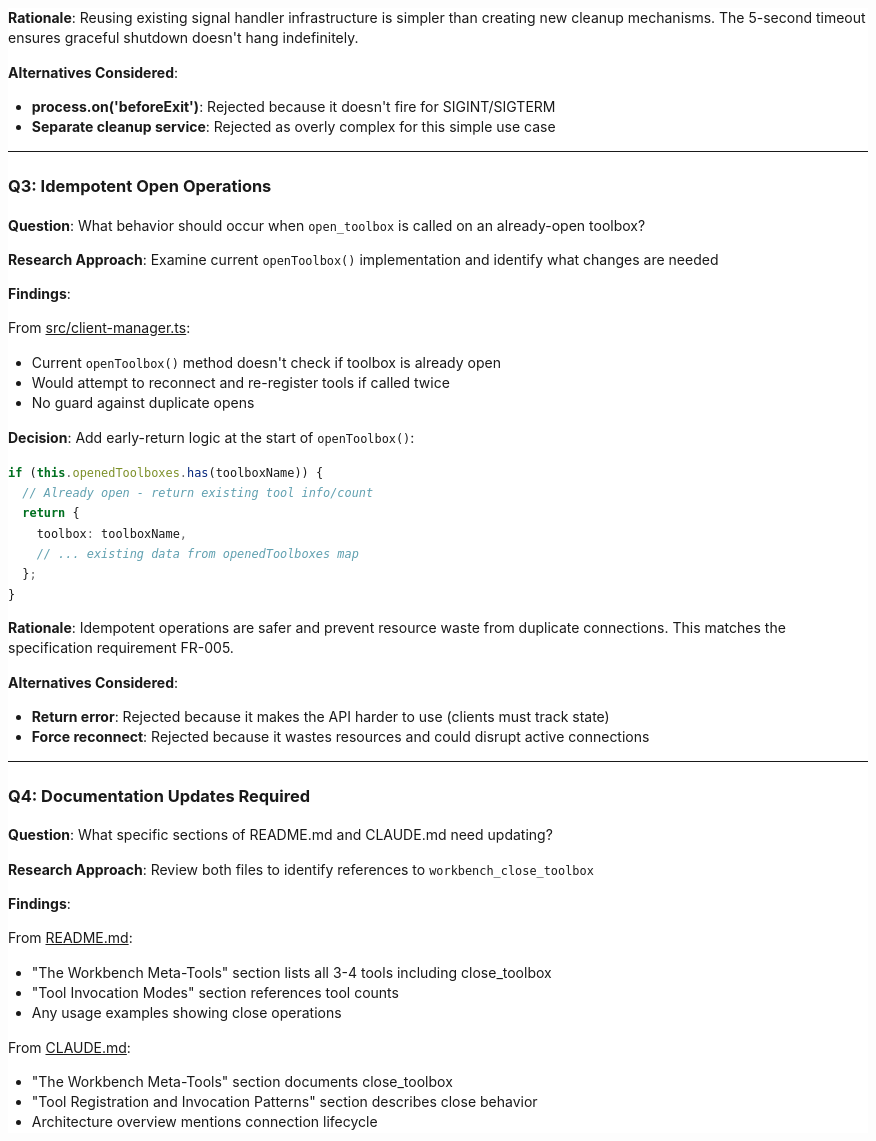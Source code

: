 **Rationale**: Reusing existing signal handler infrastructure is simpler than creating new cleanup mechanisms. The 5-second timeout ensures graceful shutdown doesn't hang indefinitely.

**Alternatives Considered**:
- **process.on('beforeExit')**: Rejected because it doesn't fire for SIGINT/SIGTERM
- **Separate cleanup service**: Rejected as overly complex for this simple use case

---

### Q3: Idempotent Open Operations

**Question**: What behavior should occur when `open_toolbox` is called on an already-open toolbox?

**Research Approach**: Examine current `openToolbox()` implementation and identify what changes are needed

**Findings**:

From [src/client-manager.ts](../../src/client-manager.ts):
- Current `openToolbox()` method doesn't check if toolbox is already open
- Would attempt to reconnect and re-register tools if called twice
- No guard against duplicate opens

**Decision**: Add early-return logic at the start of `openToolbox()`:
```typescript
if (this.openedToolboxes.has(toolboxName)) {
  // Already open - return existing tool info/count
  return {
    toolbox: toolboxName,
    // ... existing data from openedToolboxes map
  };
}
```

**Rationale**: Idempotent operations are safer and prevent resource waste from duplicate connections. This matches the specification requirement FR-005.

**Alternatives Considered**:
- **Return error**: Rejected because it makes the API harder to use (clients must track state)
- **Force reconnect**: Rejected because it wastes resources and could disrupt active connections

---

### Q4: Documentation Updates Required

**Question**: What specific sections of README.md and CLAUDE.md need updating?

**Research Approach**: Review both files to identify references to `workbench_close_toolbox`

**Findings**:

From [README.md](../../README.md):
- "The Workbench Meta-Tools" section lists all 3-4 tools including close_toolbox
- "Tool Invocation Modes" section references tool counts
- Any usage examples showing close operations

From [CLAUDE.md](../../CLAUDE.md):
- "The Workbench Meta-Tools" section documents close_toolbox
- "Tool Registration and Invocation Patterns" section describes close behavior
- Architecture overview mentions connection lifecycle
